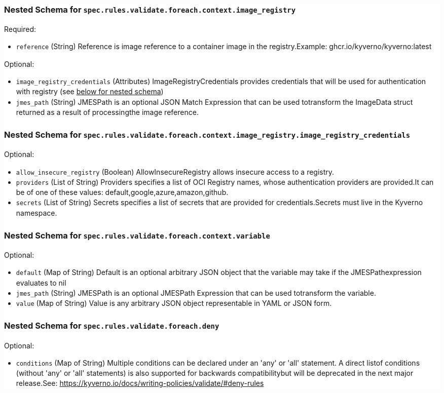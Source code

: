 
<a id="nestedatt--spec--rules--validate--foreach--context--image_registry"></a>
### Nested Schema for `spec.rules.validate.foreach.context.image_registry`

Required:

- `reference` (String) Reference is image reference to a container image in the registry.Example: ghcr.io/kyverno/kyverno:latest

Optional:

- `image_registry_credentials` (Attributes) ImageRegistryCredentials provides credentials that will be used for authentication with registry (see [below for nested schema](#nestedatt--spec--rules--validate--foreach--context--image_registry--image_registry_credentials))
- `jmes_path` (String) JMESPath is an optional JSON Match Expression that can be used totransform the ImageData struct returned as a result of processingthe image reference.

<a id="nestedatt--spec--rules--validate--foreach--context--image_registry--image_registry_credentials"></a>
### Nested Schema for `spec.rules.validate.foreach.context.image_registry.image_registry_credentials`

Optional:

- `allow_insecure_registry` (Boolean) AllowInsecureRegistry allows insecure access to a registry.
- `providers` (List of String) Providers specifies a list of OCI Registry names, whose authentication providers are provided.It can be of one of these values: default,google,azure,amazon,github.
- `secrets` (List of String) Secrets specifies a list of secrets that are provided for credentials.Secrets must live in the Kyverno namespace.



<a id="nestedatt--spec--rules--validate--foreach--context--variable"></a>
### Nested Schema for `spec.rules.validate.foreach.context.variable`

Optional:

- `default` (Map of String) Default is an optional arbitrary JSON object that the variable may take if the JMESPathexpression evaluates to nil
- `jmes_path` (String) JMESPath is an optional JMESPath Expression that can be used totransform the variable.
- `value` (Map of String) Value is any arbitrary JSON object representable in YAML or JSON form.



<a id="nestedatt--spec--rules--validate--foreach--deny"></a>
### Nested Schema for `spec.rules.validate.foreach.deny`

Optional:

- `conditions` (Map of String) Multiple conditions can be declared under an 'any' or 'all' statement. A direct listof conditions (without 'any' or 'all' statements) is also supported for backwards compatibilitybut will be deprecated in the next major release.See: https://kyverno.io/docs/writing-policies/validate/#deny-rules
